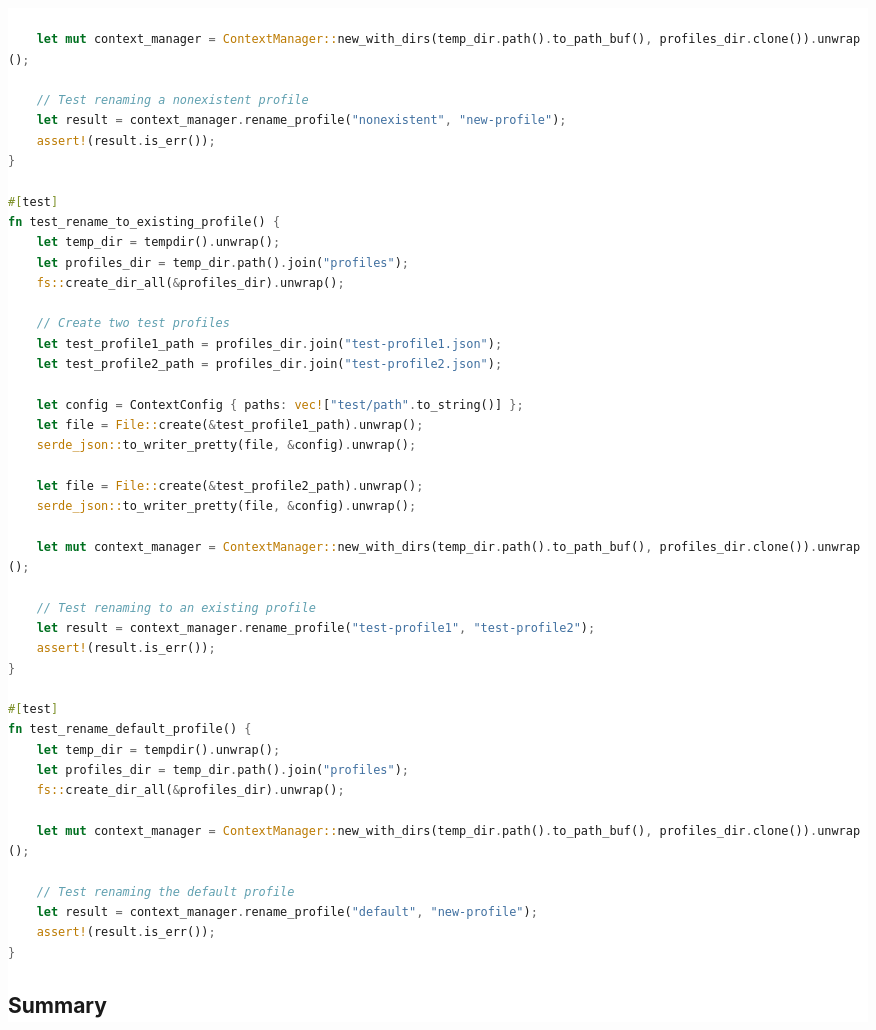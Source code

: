 ```rust
    
    let mut context_manager = ContextManager::new_with_dirs(temp_dir.path().to_path_buf(), profiles_dir.clone()).unwrap();
    
    // Test renaming a nonexistent profile
    let result = context_manager.rename_profile("nonexistent", "new-profile");
    assert!(result.is_err());
}

#[test]
fn test_rename_to_existing_profile() {
    let temp_dir = tempdir().unwrap();
    let profiles_dir = temp_dir.path().join("profiles");
    fs::create_dir_all(&profiles_dir).unwrap();
    
    // Create two test profiles
    let test_profile1_path = profiles_dir.join("test-profile1.json");
    let test_profile2_path = profiles_dir.join("test-profile2.json");
    
    let config = ContextConfig { paths: vec!["test/path".to_string()] };
    let file = File::create(&test_profile1_path).unwrap();
    serde_json::to_writer_pretty(file, &config).unwrap();
    
    let file = File::create(&test_profile2_path).unwrap();
    serde_json::to_writer_pretty(file, &config).unwrap();
    
    let mut context_manager = ContextManager::new_with_dirs(temp_dir.path().to_path_buf(), profiles_dir.clone()).unwrap();
    
    // Test renaming to an existing profile
    let result = context_manager.rename_profile("test-profile1", "test-profile2");
    assert!(result.is_err());
}

#[test]
fn test_rename_default_profile() {
    let temp_dir = tempdir().unwrap();
    let profiles_dir = temp_dir.path().join("profiles");
    fs::create_dir_all(&profiles_dir).unwrap();
    
    let mut context_manager = ContextManager::new_with_dirs(temp_dir.path().to_path_buf(), profiles_dir.clone()).unwrap();
    
    // Test renaming the default profile
    let result = context_manager.rename_profile("default", "new-profile");
    assert!(result.is_err());
}
```

## Summary
